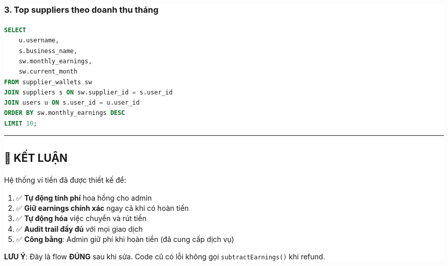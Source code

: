 ### **3. Top suppliers theo doanh thu tháng**
```sql
SELECT
    u.username,
    s.business_name,
    sw.monthly_earnings,
    sw.current_month
FROM supplier_wallets sw
JOIN suppliers s ON sw.supplier_id = s.user_id
JOIN users u ON s.user_id = u.user_id
ORDER BY sw.monthly_earnings DESC
LIMIT 10;
```

---

## 🎯 KẾT LUẬN

Hệ thống ví tiền đã được thiết kế để:
1. ✅ **Tự động tính phí** hoa hồng cho admin
2. ✅ **Giữ earnings chính xác** ngay cả khi có hoàn tiền
3. ✅ **Tự động hóa** việc chuyển và rút tiền
4. ✅ **Audit trail đầy đủ** với mọi giao dịch
5. ✅ **Công bằng**: Admin giữ phí khi hoàn tiền (đã cung cấp dịch vụ)

**LƯU Ý**: Đây là flow **ĐÚNG** sau khi sửa. Code cũ có lỗi không gọi `subtractEarnings()` khi refund.
